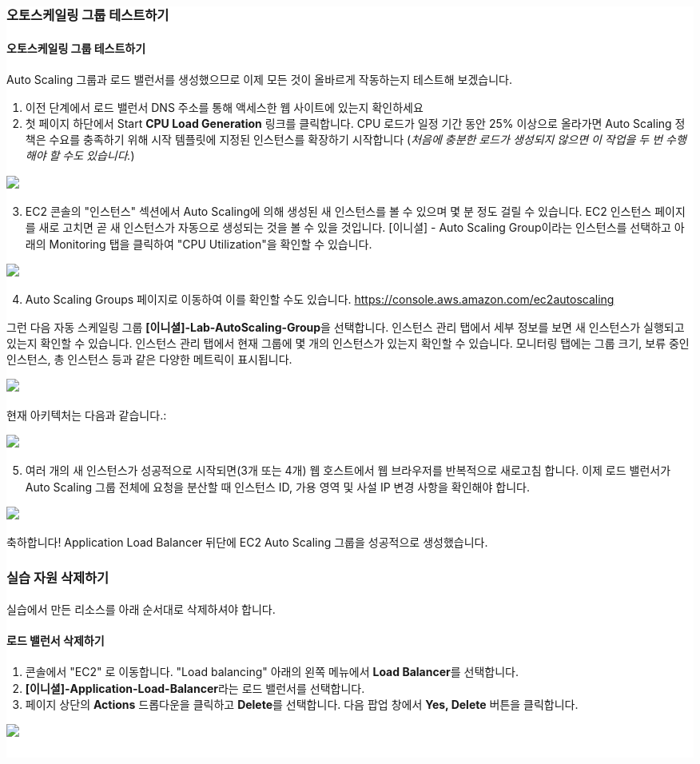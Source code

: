 
### 오토스케일링 그룹 테스트하기

#### 오토스케일링 그룹 테스트하기

Auto Scaling 그룹과 로드 밸런서를 생성했으므로 이제 모든 것이 올바르게 작동하는지 테스트해 보겠습니다.

1. 이전 단계에서 로드 밸런서 DNS 주소를 통해 액세스한 웹 사이트에 있는지 확인하세요
2. 첫 페이지 하단에서 Start **CPU Load Generation** 링크를 클릭합니다. CPU 로드가 일정 기간 동안 25% 이상으로 올라가면 Auto Scaling 정책은 수요를 충족하기 위해 시작 템플릿에 지정된 인스턴스를 확장하기 시작합니다 (*처음에 충분한 로드가 생성되지 않으면 이 작업을 두 번 수행해야 할 수도 있습니다.*)


<img src="https://stem-workshop.s3.ap-northeast-2.amazonaws.com/image/Aspose.Words.423f1f4d-7490-414a-96bb-1c43c221c013.028.png" />

3. EC2 콘솔의 "인스턴스" 섹션에서 Auto Scaling에 의해 생성된 새 인스턴스를 볼 수 있으며 몇 분 정도 걸릴 수 있습니다. EC2 인스턴스 페이지를 새로 고치면 곧 새 인스턴스가 자동으로 생성되는 것을 볼 수 있을 것입니다. [이니셜] - Auto Scaling Group이라는 인스턴스를 선택하고 아래의 Monitoring 탭을 클릭하여 "CPU Utilization"을 확인할 수 있습니다. 


<img src="https://stem-workshop.s3.ap-northeast-2.amazonaws.com/image/Aspose.Words.423f1f4d-7490-414a-96bb-1c43c221c013.029.png" />


4. Auto Scaling Groups 페이지로 이동하여 이를 확인할 수도 있습니다. https://console.aws.amazon.com/ec2autoscaling 

  그런 다음 자동 스케일링 그룹 **[이니셜]-Lab-AutoScaling-Group**을 선택합니다. 인스턴스 관리 탭에서 세부 정보를 보면 새 인스턴스가 실행되고 있는지 확인할 수 있습니다. 인스턴스 관리 탭에서 현재 그룹에 몇 개의 인스턴스가 있는지 확인할 수 있습니다. 모니터링 탭에는 그룹 크기, 보류 중인 인스턴스, 총 인스턴스 등과 같은 다양한 메트릭이 표시됩니다.


<img src="https://stem-workshop.s3.ap-northeast-2.amazonaws.com/image/Aspose.Words.423f1f4d-7490-414a-96bb-1c43c221c013.030.png" />


현재 아키텍처는 다음과 같습니다.:


<img src="https://stem-workshop.s3.ap-northeast-2.amazonaws.com/image/Aspose.Words.423f1f4d-7490-414a-96bb-1c43c221c013.031.png"/>


5. 여러 개의 새 인스턴스가 성공적으로 시작되면(3개 또는 4개) 웹 호스트에서 웹 브라우저를 반복적으로 새로고침 합니다. 이제 로드 밸런서가 Auto Scaling 그룹 전체에 요청을 분산할 때 인스턴스 ID, 가용 영역 및 사설 IP 변경 사항을 확인해야 합니다. 


<img src="https://stem-workshop.s3.ap-northeast-2.amazonaws.com/image/Aspose.Words.423f1f4d-7490-414a-96bb-1c43c221c013.032.png" />

축하합니다! Application Load Balancer 뒤단에 EC2 Auto Scaling 그룹을 성공적으로 생성했습니다.

### 실습 자원 삭제하기
실습에서 만든 리소스를 아래 순서대로 삭제하셔야 합니다.

#### 로드 밸런서 삭제하기
1. 콘솔에서 "EC2" 로 이동합니다. "Load balancing" 아래의 왼쪽 메뉴에서 **Load Balancer**를 선택합니다.
2. **[이니셜]-Application-Load-Balancer**라는 로드 밸런서를 선택합니다.
3. 페이지 상단의 **Actions** 드롭다운을 클릭하고 **Delete**를 선택합니다. 다음 팝업 창에서 **Yes, Delete** 버튼을 클릭합니다.


<img src="https://stem-workshop.s3.ap-northeast-2.amazonaws.com/image/Aspose.Words.423f1f4d-7490-414a-96bb-1c43c221c013.033.png"/>
<br/><br/>
